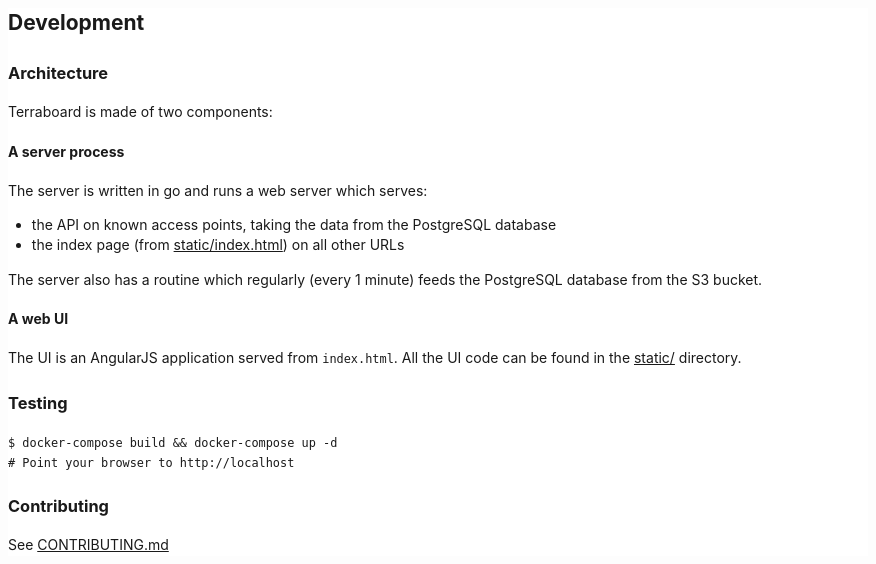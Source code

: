 ## Development

### Architecture

Terraboard is made of two components:

#### A server process

The server is written in go and runs a web server which serves:

- the API on known access points, taking the data from the PostgreSQL
  database
- the index page (from [static/index.html](static/index.html)) on all other
  URLs

The server also has a routine which regularly (every 1 minute) feeds
the PostgreSQL database from the S3 bucket.

#### A web UI

The UI is an AngularJS application served from `index.html`. All the UI code
can be found in the [static/](static/) directory.


### Testing

```shell
$ docker-compose build && docker-compose up -d
# Point your browser to http://localhost
```

### Contributing

See [CONTRIBUTING.md](CONTRIBUTING.md)
